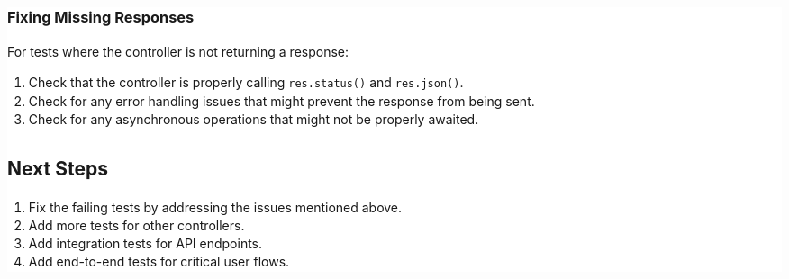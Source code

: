 ### Fixing Missing Responses

For tests where the controller is not returning a response:

1. Check that the controller is properly calling `res.status()` and `res.json()`.
2. Check for any error handling issues that might prevent the response from being sent.
3. Check for any asynchronous operations that might not be properly awaited.

## Next Steps

1. Fix the failing tests by addressing the issues mentioned above.
2. Add more tests for other controllers.
3. Add integration tests for API endpoints.
4. Add end-to-end tests for critical user flows.
